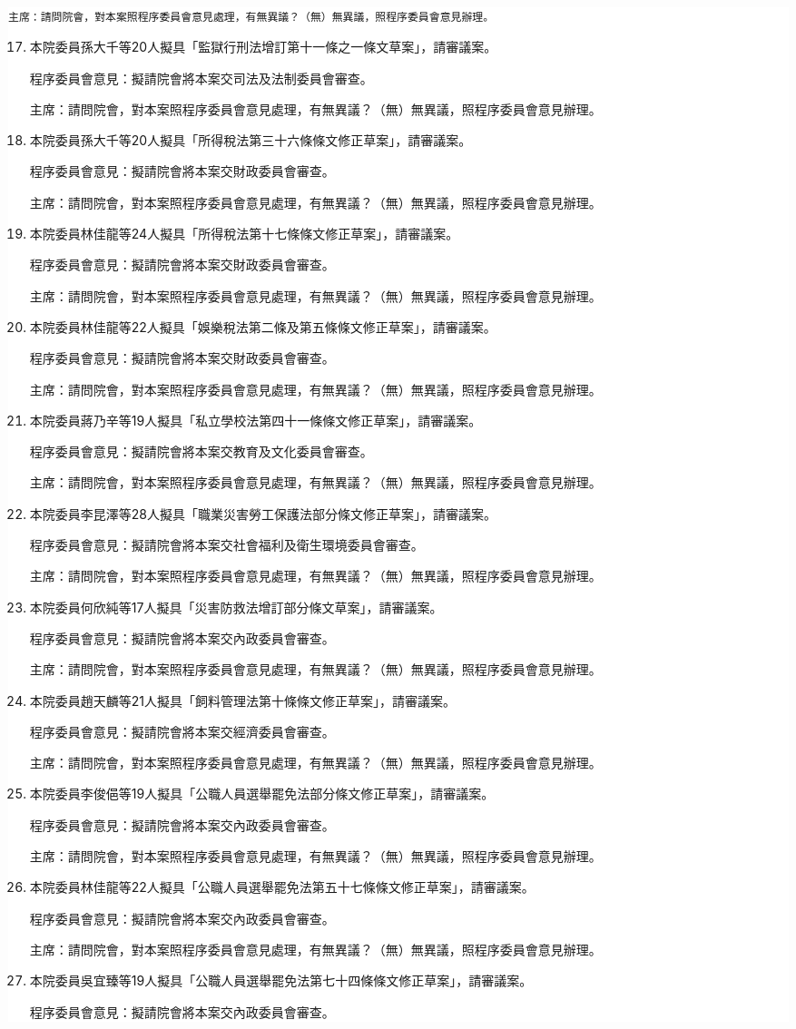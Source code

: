     主席：請問院會，對本案照程序委員會意見處理，有無異議？（無）無異議，照程序委員會意見辦理。

17. 本院委員孫大千等20人擬具「監獄行刑法增訂第十一條之一條文草案」，請審議案。

    程序委員會意見：擬請院會將本案交司法及法制委員會審查。

    主席：請問院會，對本案照程序委員會意見處理，有無異議？（無）無異議，照程序委員會意見辦理。

18. 本院委員孫大千等20人擬具「所得稅法第三十六條條文修正草案」，請審議案。

    程序委員會意見：擬請院會將本案交財政委員會審查。

    主席：請問院會，對本案照程序委員會意見處理，有無異議？（無）無異議，照程序委員會意見辦理。

19. 本院委員林佳龍等24人擬具「所得稅法第十七條條文修正草案」，請審議案。

    程序委員會意見：擬請院會將本案交財政委員會審查。

    主席：請問院會，對本案照程序委員會意見處理，有無異議？（無）無異議，照程序委員會意見辦理。

20. 本院委員林佳龍等22人擬具「娛樂稅法第二條及第五條條文修正草案」，請審議案。

    程序委員會意見：擬請院會將本案交財政委員會審查。

    主席：請問院會，對本案照程序委員會意見處理，有無異議？（無）無異議，照程序委員會意見辦理。

21. 本院委員蔣乃辛等19人擬具「私立學校法第四十一條條文修正草案」，請審議案。

    程序委員會意見：擬請院會將本案交教育及文化委員會審查。

    主席：請問院會，對本案照程序委員會意見處理，有無異議？（無）無異議，照程序委員會意見辦理。

22. 本院委員李昆澤等28人擬具「職業災害勞工保護法部分條文修正草案」，請審議案。

    程序委員會意見：擬請院會將本案交社會福利及衛生環境委員會審查。

    主席：請問院會，對本案照程序委員會意見處理，有無異議？（無）無異議，照程序委員會意見辦理。

23. 本院委員何欣純等17人擬具「災害防救法增訂部分條文草案」，請審議案。

    程序委員會意見：擬請院會將本案交內政委員會審查。

    主席：請問院會，對本案照程序委員會意見處理，有無異議？（無）無異議，照程序委員會意見辦理。

24. 本院委員趙天麟等21人擬具「飼料管理法第十條條文修正草案」，請審議案。

    程序委員會意見：擬請院會將本案交經濟委員會審查。

    主席：請問院會，對本案照程序委員會意見處理，有無異議？（無）無異議，照程序委員會意見辦理。

25. 本院委員李俊俋等19人擬具「公職人員選舉罷免法部分條文修正草案」，請審議案。

    程序委員會意見：擬請院會將本案交內政委員會審查。

    主席：請問院會，對本案照程序委員會意見處理，有無異議？（無）無異議，照程序委員會意見辦理。

26. 本院委員林佳龍等22人擬具「公職人員選舉罷免法第五十七條條文修正草案」，請審議案。

    程序委員會意見：擬請院會將本案交內政委員會審查。

    主席：請問院會，對本案照程序委員會意見處理，有無異議？（無）無異議，照程序委員會意見辦理。

27. 本院委員吳宜臻等19人擬具「公職人員選舉罷免法第七十四條條文修正草案」，請審議案。

    程序委員會意見：擬請院會將本案交內政委員會審查。
